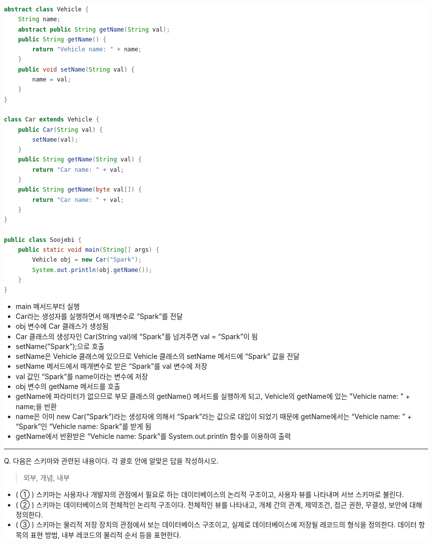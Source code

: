 ```java
abstract class Vehicle {
	String name;
	abstract public String getName(String val);
	public String getName() {
		return "Vehicle name: " + name;
	}
	public void setName(String val) {
		name = val;
	}
}

class Car extends Vehicle {
	public Car(String val) {
		setName(val);
	}
	public String getName(String val) {
		return "Car name: " + val;
	}
	public String getName(byte val[]) {
		return "Car name: " + val;
	}
}

public class Soojebi {
	public static void main(String[] args) {
		Vehicle obj = new Car("Spark");
		System.out.println(obj.getName());
	}
}
```

- main 메서드부터 실행
- Car라는 생성자를 실행하면서 매개변수로 “Spark”를 전달
- obj 변수에 Car 클래스가 생성됨
- Car 클래스의 생성자인 Car(String val)에 “Spark”를 넘겨주면 val = “Spark”이 됨
- setName(”Spark”);으로 호출
- setName은 Vehicle 클래스에 있으므로 Vehicle 클래스의 setName 메서드에 “Spark” 값을 전달
- setName 메서드에서 매개변수로 받은 “Spark”를 val 변수에 저장
- val 값인 “Spark”를 name이라는 변수에 저장
- obj 변수의 getName 메서드를 호출
- getName에 파라미터가 없으므로 부모 클래스의 getName() 메서드를 실행하게 되고, Vehicle의 getName에 있는 "Vehicle name: " + name;을 반환
- name은 이미 new Car(”Spark”)라는 생성자에 의해서 “Spark”라는 값으로 대입이 되었기 때문에 getName에서는 “Vehicle name: ” + “Spark”인 “Vehicle name: Spark”를 받게 됨
- getName에서 반환받은 “Vehicle name: Spark”를 System.out.println 함수를 이용하여 출력

---

Q. 다음은 스키마와 관련된 내용이다. 각 괄호 안에 알맞은 답을 작성하시오.

> 외부, 개념, 내부
> 
- ( ① ) 스키마는 사용자나 개발자의 관점에서 필요로 하는 데이터베이스의 논리적 구조이고, 사용자 뷰를 나타내며 서브 스키마로 불린다.
- ( ② ) 스키마는 데이터베이스의 전체적인 논리적 구조이다. 전체적인 뷰를 나타내고, 개체 간의 관계, 제약조건, 접근 권한, 무결성, 보안에 대해 정의한다.
- ( ③ ) 스키마는 물리적 저장 장치의 관점에서 보는 데이터베이스 구조이고, 실제로 데이터베이스에 저장될 레코드의 형식을 정의한다. 데이터 항목의 표현 방법, 내부 레코드의 물리적 순서 등을 표현한다.
